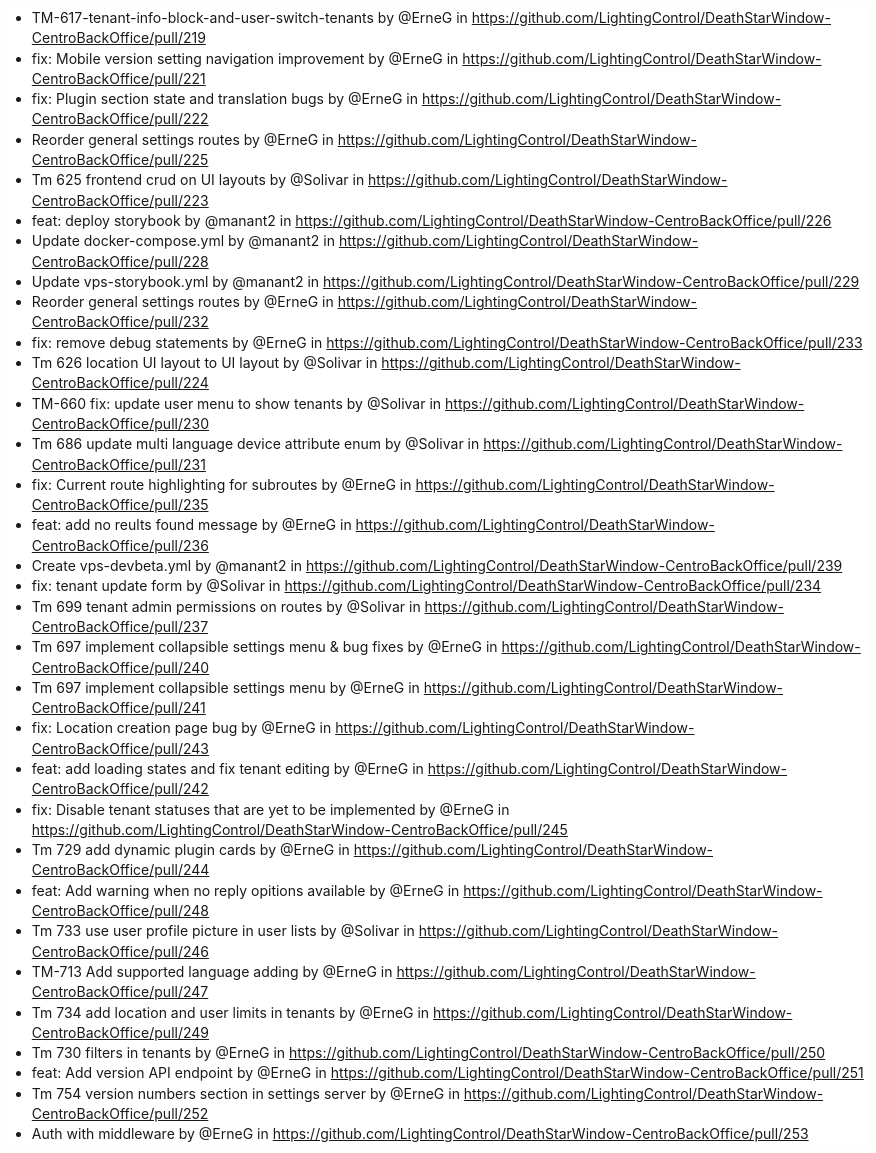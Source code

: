 * TM-617-tenant-info-block-and-user-switch-tenants by @ErneG in https://github.com/LightingControl/DeathStarWindow-CentroBackOffice/pull/219
* fix: Mobile version setting navigation improvement by @ErneG in https://github.com/LightingControl/DeathStarWindow-CentroBackOffice/pull/221
* fix: Plugin section state and translation bugs by @ErneG in https://github.com/LightingControl/DeathStarWindow-CentroBackOffice/pull/222
* Reorder general settings routes by @ErneG in https://github.com/LightingControl/DeathStarWindow-CentroBackOffice/pull/225
* Tm 625 frontend crud on UI layouts by @Solivar in https://github.com/LightingControl/DeathStarWindow-CentroBackOffice/pull/223
* feat: deploy storybook by @manant2 in https://github.com/LightingControl/DeathStarWindow-CentroBackOffice/pull/226
* Update docker-compose.yml by @manant2 in https://github.com/LightingControl/DeathStarWindow-CentroBackOffice/pull/228
* Update vps-storybook.yml by @manant2 in https://github.com/LightingControl/DeathStarWindow-CentroBackOffice/pull/229
* Reorder general settings routes by @ErneG in https://github.com/LightingControl/DeathStarWindow-CentroBackOffice/pull/232
* fix: remove debug statements by @ErneG in https://github.com/LightingControl/DeathStarWindow-CentroBackOffice/pull/233
* Tm 626 location UI layout to UI layout by @Solivar in https://github.com/LightingControl/DeathStarWindow-CentroBackOffice/pull/224
* TM-660 fix: update user menu to show tenants by @Solivar in https://github.com/LightingControl/DeathStarWindow-CentroBackOffice/pull/230
* Tm 686 update multi language device attribute enum by @Solivar in https://github.com/LightingControl/DeathStarWindow-CentroBackOffice/pull/231
* fix: Current route highlighting for subroutes by @ErneG in https://github.com/LightingControl/DeathStarWindow-CentroBackOffice/pull/235
* feat: add no reults found message by @ErneG in https://github.com/LightingControl/DeathStarWindow-CentroBackOffice/pull/236
* Create vps-devbeta.yml by @manant2 in https://github.com/LightingControl/DeathStarWindow-CentroBackOffice/pull/239
* fix: tenant update form by @Solivar in https://github.com/LightingControl/DeathStarWindow-CentroBackOffice/pull/234
* Tm 699 tenant admin permissions on routes by @Solivar in https://github.com/LightingControl/DeathStarWindow-CentroBackOffice/pull/237
* Tm 697 implement collapsible settings menu & bug fixes by @ErneG in https://github.com/LightingControl/DeathStarWindow-CentroBackOffice/pull/240
* Tm 697 implement collapsible settings menu by @ErneG in https://github.com/LightingControl/DeathStarWindow-CentroBackOffice/pull/241
* fix: Location creation page bug by @ErneG in https://github.com/LightingControl/DeathStarWindow-CentroBackOffice/pull/243
* feat: add loading states and fix tenant editing by @ErneG in https://github.com/LightingControl/DeathStarWindow-CentroBackOffice/pull/242
* fix: Disable tenant statuses that are yet to be implemented by @ErneG in https://github.com/LightingControl/DeathStarWindow-CentroBackOffice/pull/245
* Tm 729 add dynamic plugin cards by @ErneG in https://github.com/LightingControl/DeathStarWindow-CentroBackOffice/pull/244
* feat: Add warning when no reply opitions available by @ErneG in https://github.com/LightingControl/DeathStarWindow-CentroBackOffice/pull/248
* Tm 733 use user profile picture in user lists by @Solivar in https://github.com/LightingControl/DeathStarWindow-CentroBackOffice/pull/246
* TM-713 Add supported language adding by @ErneG in https://github.com/LightingControl/DeathStarWindow-CentroBackOffice/pull/247
* Tm 734 add location and user limits in tenants by @ErneG in https://github.com/LightingControl/DeathStarWindow-CentroBackOffice/pull/249
* Tm 730 filters in tenants by @ErneG in https://github.com/LightingControl/DeathStarWindow-CentroBackOffice/pull/250
* feat: Add version API endpoint by @ErneG in https://github.com/LightingControl/DeathStarWindow-CentroBackOffice/pull/251
* Tm 754 version numbers section in settings server by @ErneG in https://github.com/LightingControl/DeathStarWindow-CentroBackOffice/pull/252
* Auth with middleware by @ErneG in https://github.com/LightingControl/DeathStarWindow-CentroBackOffice/pull/253